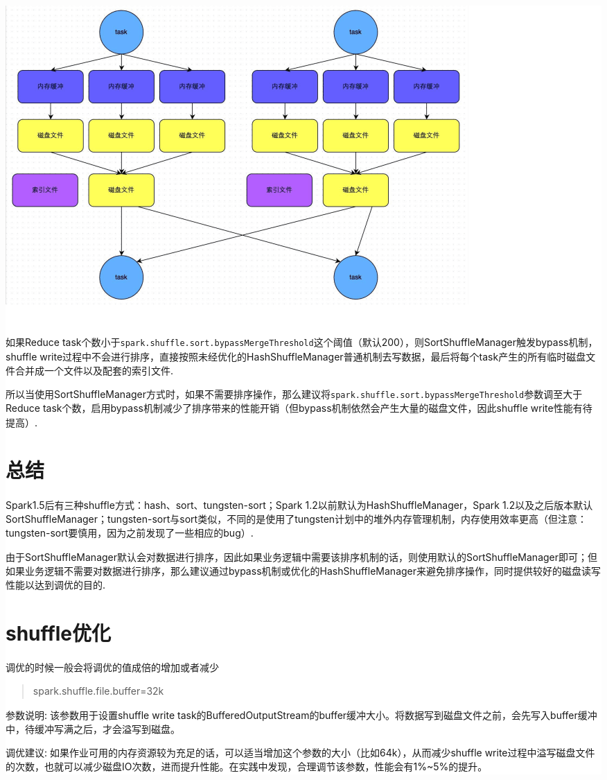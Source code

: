 ![png4](/img/Spark/Spark_shuffle4.png)

如果Reduce task个数小于``spark.shuffle.sort.bypassMergeThreshold``这个阈值（默认200），则SortShuffleManager触发bypass机制，shuffle write过程中不会进行排序，直接按照未经优化的HashShuffleManager普通机制去写数据，最后将每个task产生的所有临时磁盘文件合并成一个文件以及配套的索引文件.

所以当使用SortShuffleManager方式时，如果不需要排序操作，那么建议将``spark.shuffle.sort.bypassMergeThreshold``参数调至大于Reduce task个数，启用bypass机制减少了排序带来的性能开销（但bypass机制依然会产生大量的磁盘文件，因此shuffle write性能有待提高）.

# 总结

Spark1.5后有三种shuffle方式：hash、sort、tungsten-sort；Spark 1.2以前默认为HashShuffleManager，Spark 1.2以及之后版本默认SortShuffleManager；tungsten-sort与sort类似，不同的是使用了tungsten计划中的堆外内存管理机制，内存使用效率更高（但注意：tungsten-sort要慎用，因为之前发现了一些相应的bug）.

由于SortShuffleManager默认会对数据进行排序，因此如果业务逻辑中需要该排序机制的话，则使用默认的SortShuffleManager即可；但如果业务逻辑不需要对数据进行排序，那么建议通过bypass机制或优化的HashShuffleManager来避免排序操作，同时提供较好的磁盘读写性能以达到调优的目的.

# shuffle优化

调优的时候一般会将调优的值成倍的增加或者减少

> spark.shuffle.file.buffer=32k

参数说明: 该参数用于设置shuffle write task的BufferedOutputStream的buffer缓冲大小。将数据写到磁盘文件之前，会先写入buffer缓冲中，待缓冲写满之后，才会溢写到磁盘。

调优建议: 如果作业可用的内存资源较为充足的话，可以适当增加这个参数的大小（比如64k），从而减少shuffle write过程中溢写磁盘文件的次数，也就可以减少磁盘IO次数，进而提升性能。在实践中发现，合理调节该参数，性能会有1%~5%的提升。
